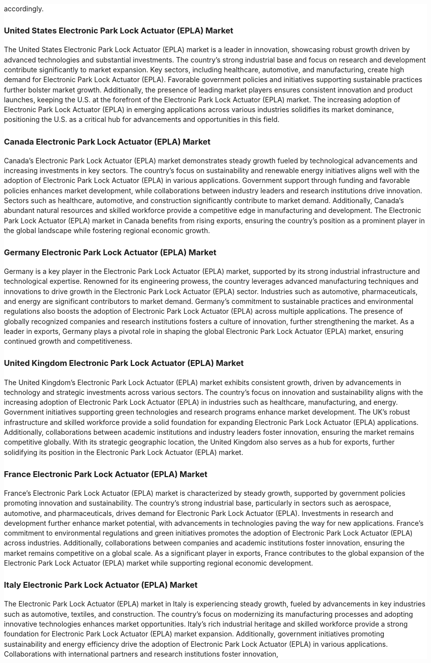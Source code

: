 accordingly.</p><h3>United States Electronic Park Lock Actuator (EPLA) Market</h3><p>The United States Electronic Park Lock Actuator (EPLA) market is a leader in innovation, showcasing robust growth driven by advanced technologies and substantial investments. The country&rsquo;s strong industrial base and focus on research and development contribute significantly to market expansion. Key sectors, including healthcare, automotive, and manufacturing, create high demand for Electronic Park Lock Actuator (EPLA). Favorable government policies and initiatives supporting sustainable practices further bolster market growth. Additionally, the presence of leading market players ensures consistent innovation and product launches, keeping the U.S. at the forefront of the Electronic Park Lock Actuator (EPLA) market. The increasing adoption of Electronic Park Lock Actuator (EPLA) in emerging applications across various industries solidifies its market dominance, positioning the U.S. as a critical hub for advancements and opportunities in this field.</p><h3>Canada Electronic Park Lock Actuator (EPLA) Market</h3><p>Canada&rsquo;s Electronic Park Lock Actuator (EPLA) market demonstrates steady growth fueled by technological advancements and increasing investments in key sectors. The country&rsquo;s focus on sustainability and renewable energy initiatives aligns well with the adoption of Electronic Park Lock Actuator (EPLA) in various applications. Government support through funding and favorable policies enhances market development, while collaborations between industry leaders and research institutions drive innovation. Sectors such as healthcare, automotive, and construction significantly contribute to market demand. Additionally, Canada&rsquo;s abundant natural resources and skilled workforce provide a competitive edge in manufacturing and development. The Electronic Park Lock Actuator (EPLA) market in Canada benefits from rising exports, ensuring the country&rsquo;s position as a prominent player in the global landscape while fostering regional economic growth.</p><h3>Germany Electronic Park Lock Actuator (EPLA) Market</h3><p>Germany is a key player in the Electronic Park Lock Actuator (EPLA) market, supported by its strong industrial infrastructure and technological expertise. Renowned for its engineering prowess, the country leverages advanced manufacturing techniques and innovations to drive growth in the Electronic Park Lock Actuator (EPLA) sector. Industries such as automotive, pharmaceuticals, and energy are significant contributors to market demand. Germany&rsquo;s commitment to sustainable practices and environmental regulations also boosts the adoption of Electronic Park Lock Actuator (EPLA) across multiple applications. The presence of globally recognized companies and research institutions fosters a culture of innovation, further strengthening the market. As a leader in exports, Germany plays a pivotal role in shaping the global Electronic Park Lock Actuator (EPLA) market, ensuring continued growth and competitiveness.</p><h3>United Kingdom Electronic Park Lock Actuator (EPLA) Market</h3><p>The United Kingdom&rsquo;s Electronic Park Lock Actuator (EPLA) market exhibits consistent growth, driven by advancements in technology and strategic investments across various sectors. The country&rsquo;s focus on innovation and sustainability aligns with the increasing adoption of Electronic Park Lock Actuator (EPLA) in industries such as healthcare, manufacturing, and energy. Government initiatives supporting green technologies and research programs enhance market development. The UK&rsquo;s robust infrastructure and skilled workforce provide a solid foundation for expanding Electronic Park Lock Actuator (EPLA) applications. Additionally, collaborations between academic institutions and industry leaders foster innovation, ensuring the market remains competitive globally. With its strategic geographic location, the United Kingdom also serves as a hub for exports, further solidifying its position in the Electronic Park Lock Actuator (EPLA) market.</p><h3>France Electronic Park Lock Actuator (EPLA) Market</h3><p>France&rsquo;s Electronic Park Lock Actuator (EPLA) market is characterized by steady growth, supported by government policies promoting innovation and sustainability. The country&rsquo;s strong industrial base, particularly in sectors such as aerospace, automotive, and pharmaceuticals, drives demand for Electronic Park Lock Actuator (EPLA). Investments in research and development further enhance market potential, with advancements in technologies paving the way for new applications. France&rsquo;s commitment to environmental regulations and green initiatives promotes the adoption of Electronic Park Lock Actuator (EPLA) across industries. Additionally, collaborations between companies and academic institutions foster innovation, ensuring the market remains competitive on a global scale. As a significant player in exports, France contributes to the global expansion of the Electronic Park Lock Actuator (EPLA) market while supporting regional economic development.</p><h3>Italy Electronic Park Lock Actuator (EPLA) Market</h3><p>The Electronic Park Lock Actuator (EPLA) market in Italy is experiencing steady growth, fueled by advancements in key industries such as automotive, textiles, and construction. The country&rsquo;s focus on modernizing its manufacturing processes and adopting innovative technologies enhances market opportunities. Italy&rsquo;s rich industrial heritage and skilled workforce provide a strong foundation for Electronic Park Lock Actuator (EPLA) market expansion. Additionally, government initiatives promoting sustainability and energy efficiency drive the adoption of Electronic Park Lock Actuator (EPLA) in various applications. Collaborations with international partners and research institutions foster innovation,